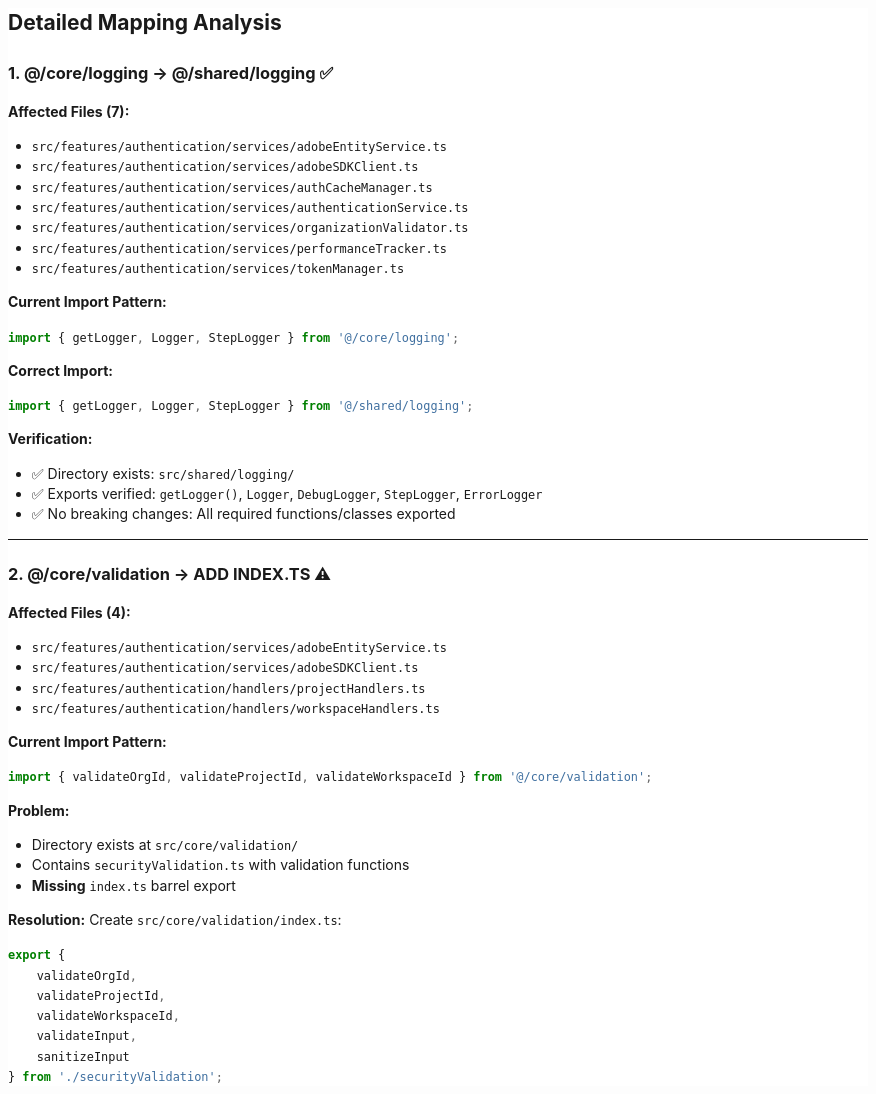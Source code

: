 ## Detailed Mapping Analysis

### 1. @/core/logging → @/shared/logging ✅

**Affected Files (7):**
- `src/features/authentication/services/adobeEntityService.ts`
- `src/features/authentication/services/adobeSDKClient.ts`
- `src/features/authentication/services/authCacheManager.ts`
- `src/features/authentication/services/authenticationService.ts`
- `src/features/authentication/services/organizationValidator.ts`
- `src/features/authentication/services/performanceTracker.ts`
- `src/features/authentication/services/tokenManager.ts`

**Current Import Pattern:**
```typescript
import { getLogger, Logger, StepLogger } from '@/core/logging';
```

**Correct Import:**
```typescript
import { getLogger, Logger, StepLogger } from '@/shared/logging';
```

**Verification:**
- ✅ Directory exists: `src/shared/logging/`
- ✅ Exports verified: `getLogger()`, `Logger`, `DebugLogger`, `StepLogger`, `ErrorLogger`
- ✅ No breaking changes: All required functions/classes exported

---

### 2. @/core/validation → ADD INDEX.TS ⚠️

**Affected Files (4):**
- `src/features/authentication/services/adobeEntityService.ts`
- `src/features/authentication/services/adobeSDKClient.ts`
- `src/features/authentication/handlers/projectHandlers.ts`
- `src/features/authentication/handlers/workspaceHandlers.ts`

**Current Import Pattern:**
```typescript
import { validateOrgId, validateProjectId, validateWorkspaceId } from '@/core/validation';
```

**Problem:**
- Directory exists at `src/core/validation/`
- Contains `securityValidation.ts` with validation functions
- **Missing** `index.ts` barrel export

**Resolution:**
Create `src/core/validation/index.ts`:
```typescript
export {
    validateOrgId,
    validateProjectId,
    validateWorkspaceId,
    validateInput,
    sanitizeInput
} from './securityValidation';
```
